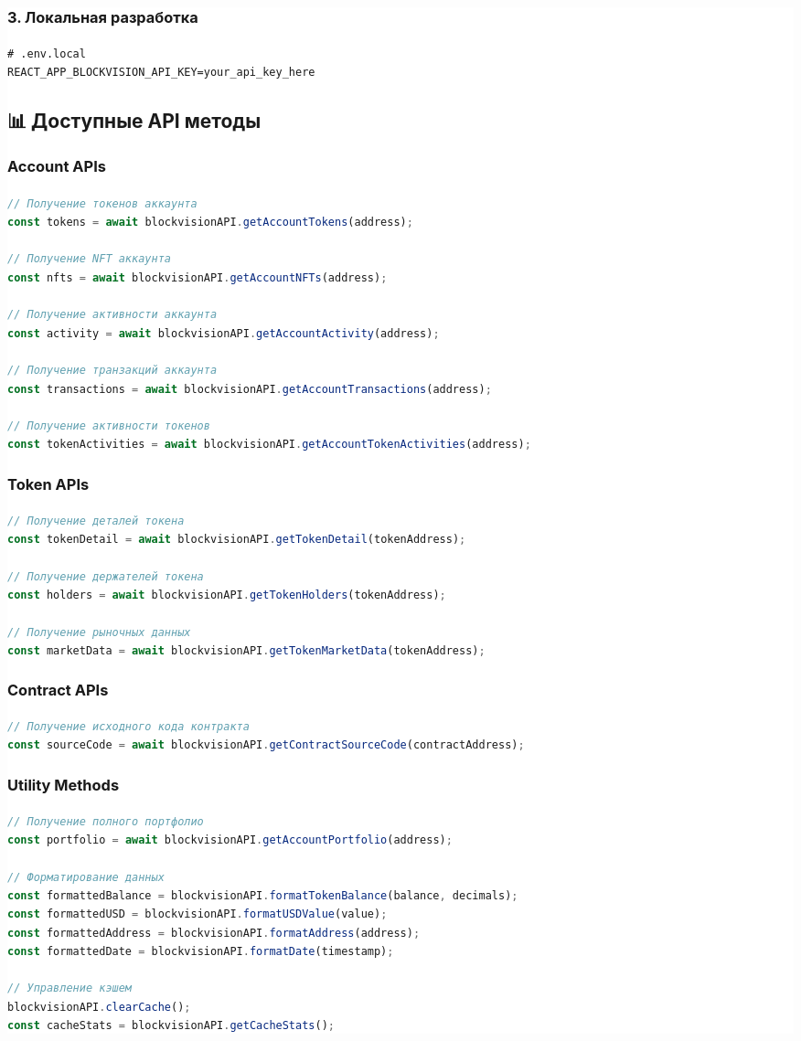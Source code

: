 ### 3. **Локальная разработка**
```env
# .env.local
REACT_APP_BLOCKVISION_API_KEY=your_api_key_here
```

## 📊 Доступные API методы

### **Account APIs**
```javascript
// Получение токенов аккаунта
const tokens = await blockvisionAPI.getAccountTokens(address);

// Получение NFT аккаунта
const nfts = await blockvisionAPI.getAccountNFTs(address);

// Получение активности аккаунта
const activity = await blockvisionAPI.getAccountActivity(address);

// Получение транзакций аккаунта
const transactions = await blockvisionAPI.getAccountTransactions(address);

// Получение активности токенов
const tokenActivities = await blockvisionAPI.getAccountTokenActivities(address);
```

### **Token APIs**
```javascript
// Получение деталей токена
const tokenDetail = await blockvisionAPI.getTokenDetail(tokenAddress);

// Получение держателей токена
const holders = await blockvisionAPI.getTokenHolders(tokenAddress);

// Получение рыночных данных
const marketData = await blockvisionAPI.getTokenMarketData(tokenAddress);
```

### **Contract APIs**
```javascript
// Получение исходного кода контракта
const sourceCode = await blockvisionAPI.getContractSourceCode(contractAddress);
```

### **Utility Methods**
```javascript
// Получение полного портфолио
const portfolio = await blockvisionAPI.getAccountPortfolio(address);

// Форматирование данных
const formattedBalance = blockvisionAPI.formatTokenBalance(balance, decimals);
const formattedUSD = blockvisionAPI.formatUSDValue(value);
const formattedAddress = blockvisionAPI.formatAddress(address);
const formattedDate = blockvisionAPI.formatDate(timestamp);

// Управление кэшем
blockvisionAPI.clearCache();
const cacheStats = blockvisionAPI.getCacheStats();
```
